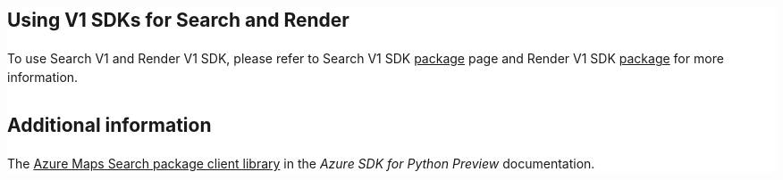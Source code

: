
## Using V1 SDKs for Search and Render

To use Search V1 and Render V1 SDK, please refer to Search V1 SDK [package](https://pypi.org/project/azure-maps-search/1.0.0b2/) page and Render V1 SDK [package](https://pypi.org/project/azure-maps-render/1.0.0b2/) for more information.


## Additional information

The [Azure Maps Search package client library] in the *Azure SDK for Python Preview* documentation.


[Azure Maps account]: quick-demo-map-app.md#create-an-azure-maps-account
[Subscription key]: quick-demo-map-app.md#get-the-subscription-key-for-your-account
[Authentication with Azure Maps]: azure-maps-authentication.md

[Azure Maps Search package client library]: /python/api/overview/azure/maps-search-readme?view=azure-python-preview&preserve-view=true
[latest release]: https://www.python.org/downloads/


[Azure SDK for Python version support policy]: https://github.com/Azure/azure-sdk-for-python/wiki/Azure-SDKs-Python-version-support-policy
[py search package]: https://pypi.org/project/azure-maps-search
[py search readme]: https://github.com/Azure/azure-sdk-for-python/blob/main/sdk/maps/azure-maps-search/README.md
[py search sample]: https://github.com/Azure/azure-sdk-for-python/tree/main/sdk/maps/azure-maps-search/samples
[py route package]: https://pypi.org/project/azure-maps-route
[py route readme]: https://github.com/Azure/azure-sdk-for-python/blob/main/sdk/maps/azure-maps-route/README.md
[py route sample]: https://github.com/Azure/azure-sdk-for-python/tree/main/sdk/maps/azure-maps-route/samples
[py render package]: https://pypi.org/project/azure-maps-render
[py render readme]: https://github.com/Azure/azure-sdk-for-python/blob/main/sdk/maps/azure-maps-render/README.md
[py render sample]: https://github.com/Azure/azure-sdk-for-python/tree/main/sdk/maps/azure-maps-render/samples
[py geolocation package]: https://pypi.org/project/azure-maps-geolocation
[py geolocation readme]: https://github.com/Azure/azure-sdk-for-python/blob/main/sdk/maps/azure-maps-geolocation/README.md
[py geolocation sample]: https://github.com/Azure/azure-sdk-for-python/tree/main/sdk/maps/azure-maps-geolocation/samples


[Azure Identity package]: https://github.com/Azure/azure-sdk-for-python/tree/main/sdk/identity/azure-identity
[DefaultAzureCredential]: https://github.com/Azure/azure-sdk-for-python/tree/main/sdk/identity/azure-identity#DefaultAzureCredential
[Host a daemon on non-Azure resources]: ./how-to-secure-daemon-app.md#host-a-daemon-on-non-azure-resources
[View authentication details]: how-to-manage-authentication.md#view-authentication-details
